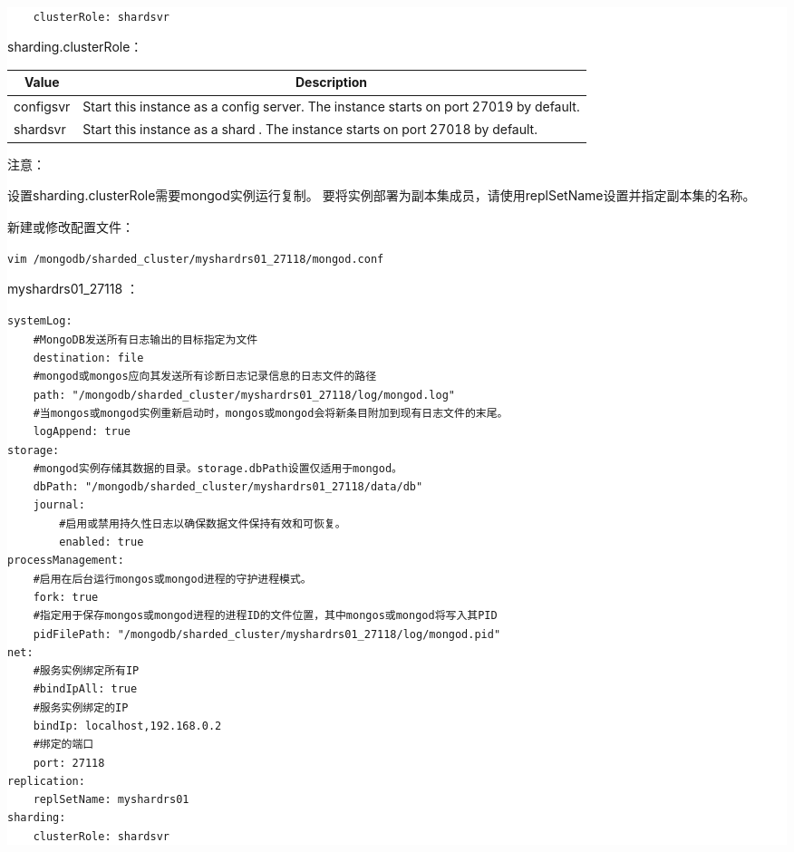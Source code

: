 ```
    clusterRole: shardsvr
```

sharding.clusterRole：

| Value     | Description                                                                           |
| --------- | ------------------------------------------------------------------------------------- |
| configsvr | Start this instance as a config server. The instance starts on port 27019 by default. |
| shardsvr  | Start this instance as a shard . The instance starts on port 27018 by default.        |

注意：

设置sharding.clusterRole需要mongod实例运行复制。 要将实例部署为副本集成员，请使用replSetName设置并指定副本集的名称。

新建或修改配置文件：

```
vim /mongodb/sharded_cluster/myshardrs01_27118/mongod.conf
```

myshardrs01_27118 ：

```
systemLog:
    #MongoDB发送所有日志输出的目标指定为文件
    destination: file
    #mongod或mongos应向其发送所有诊断日志记录信息的日志文件的路径
    path: "/mongodb/sharded_cluster/myshardrs01_27118/log/mongod.log"
    #当mongos或mongod实例重新启动时，mongos或mongod会将新条目附加到现有日志文件的末尾。
    logAppend: true
storage:
    #mongod实例存储其数据的目录。storage.dbPath设置仅适用于mongod。
    dbPath: "/mongodb/sharded_cluster/myshardrs01_27118/data/db"
    journal:
        #启用或禁用持久性日志以确保数据文件保持有效和可恢复。
        enabled: true
processManagement:
    #启用在后台运行mongos或mongod进程的守护进程模式。
    fork: true
    #指定用于保存mongos或mongod进程的进程ID的文件位置，其中mongos或mongod将写入其PID
    pidFilePath: "/mongodb/sharded_cluster/myshardrs01_27118/log/mongod.pid"
net:
    #服务实例绑定所有IP
    #bindIpAll: true
    #服务实例绑定的IP
    bindIp: localhost,192.168.0.2
    #绑定的端口
    port: 27118
replication:
    replSetName: myshardrs01
sharding:
    clusterRole: shardsvr
```
